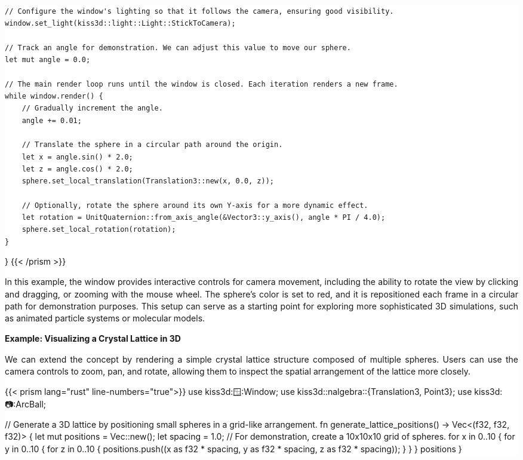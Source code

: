     // Configure the window's lighting so that it follows the camera, ensuring good visibility.
    window.set_light(kiss3d::light::Light::StickToCamera);

    // Track an angle for demonstration. We can adjust this value to move our sphere.
    let mut angle = 0.0;

    // The main render loop runs until the window is closed. Each iteration renders a new frame.
    while window.render() {
        // Gradually increment the angle.
        angle += 0.01;

        // Translate the sphere in a circular path around the origin.
        let x = angle.sin() * 2.0;
        let z = angle.cos() * 2.0;
        sphere.set_local_translation(Translation3::new(x, 0.0, z));

        // Optionally, rotate the sphere around its own Y-axis for a more dynamic effect.
        let rotation = UnitQuaternion::from_axis_angle(&Vector3::y_axis(), angle * PI / 4.0);
        sphere.set_local_rotation(rotation);
    }
}
{{< /prism >}}
<p style="text-align: justify;">
In this example, the window provides interactive controls for camera movement, including the ability to rotate the view by clicking and dragging, or zooming with the mouse wheel. The sphere’s color is set to red, and it is repositioned each frame in a circular path for demonstration purposes. This setup can serve as a starting point for exploring more sophisticated 3D simulations, such as animated particle systems or molecular models.
</p>

<p style="text-align: justify;">
<strong>Example: Visualizing a Crystal Lattice in 3D</strong>
</p>

<p style="text-align: justify;">
We can extend the concept by rendering a simple crystal lattice structure composed of multiple spheres. Users can use the camera controls to zoom, pan, and rotate, allowing them to inspect the spatial arrangement of the lattice more closely.
</p>

{{< prism lang="rust" line-numbers="true">}}
use kiss3d::window::Window;
use kiss3d::nalgebra::{Translation3, Point3};
use kiss3d::camera::ArcBall;

// Generate a 3D lattice by positioning small spheres in a grid-like arrangement.
fn generate_lattice_positions() -> Vec<(f32, f32, f32)> {
    let mut positions = Vec::new();
    let spacing = 1.0;
    // For demonstration, create a 10x10x10 grid of spheres.
    for x in 0..10 {
        for y in 0..10 {
            for z in 0..10 {
                positions.push((x as f32 * spacing, y as f32 * spacing, z as f32 * spacing));
            }
        }
    }
    positions
}
